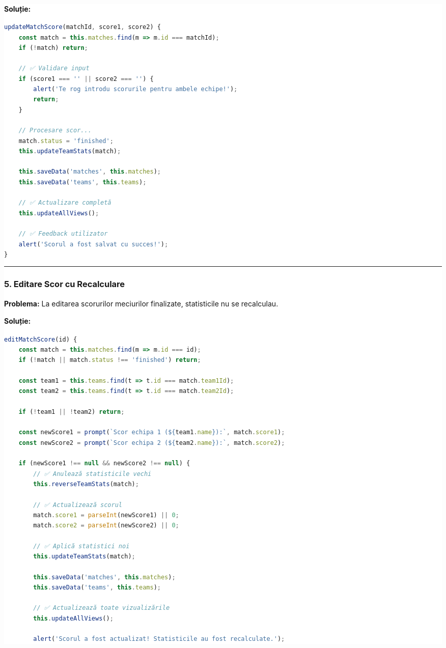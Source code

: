 **Soluție:**
```javascript
updateMatchScore(matchId, score1, score2) {
    const match = this.matches.find(m => m.id === matchId);
    if (!match) return;

    // ✅ Validare input
    if (score1 === '' || score2 === '') {
        alert('Te rog introdu scorurile pentru ambele echipe!');
        return;
    }

    // Procesare scor...
    match.status = 'finished';
    this.updateTeamStats(match);
    
    this.saveData('matches', this.matches);
    this.saveData('teams', this.teams);
    
    // ✅ Actualizare completă
    this.updateAllViews();
    
    // ✅ Feedback utilizator
    alert('Scorul a fost salvat cu succes!');
}
```

---

### 5. **Editare Scor cu Recalculare**

**Problema:** La editarea scorurilor meciurilor finalizate, statisticile nu se recalculau.

**Soluție:**
```javascript
editMatchScore(id) {
    const match = this.matches.find(m => m.id === id);
    if (!match || match.status !== 'finished') return;

    const team1 = this.teams.find(t => t.id === match.team1Id);
    const team2 = this.teams.find(t => t.id === match.team2Id);
    
    if (!team1 || !team2) return;

    const newScore1 = prompt(`Scor echipa 1 (${team1.name}):`, match.score1);
    const newScore2 = prompt(`Scor echipa 2 (${team2.name}):`, match.score2);

    if (newScore1 !== null && newScore2 !== null) {
        // ✅ Anulează statisticile vechi
        this.reverseTeamStats(match);
        
        // ✅ Actualizează scorul
        match.score1 = parseInt(newScore1) || 0;
        match.score2 = parseInt(newScore2) || 0;
        
        // ✅ Aplică statistici noi
        this.updateTeamStats(match);
        
        this.saveData('matches', this.matches);
        this.saveData('teams', this.teams);
        
        // ✅ Actualizează toate vizualizările
        this.updateAllViews();
        
        alert('Scorul a fost actualizat! Statisticile au fost recalculate.');
```